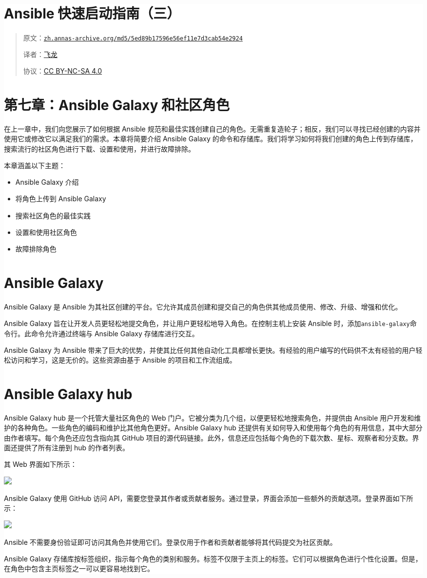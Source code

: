 # Ansible 快速启动指南（三）

> 原文：[`zh.annas-archive.org/md5/5ed89b17596e56ef11e7d3cab54e2924`](https://zh.annas-archive.org/md5/5ed89b17596e56ef11e7d3cab54e2924)
> 
> 译者：[飞龙](https://github.com/wizardforcel)
> 
> 协议：[CC BY-NC-SA 4.0](http://creativecommons.org/licenses/by-nc-sa/4.0/)

# 第七章：Ansible Galaxy 和社区角色

在上一章中，我们向您展示了如何根据 Ansible 规范和最佳实践创建自己的角色。无需重复造轮子；相反，我们可以寻找已经创建的内容并使用它或修改它以满足我们的需求。本章将简要介绍 Ansible Galaxy 的命令和存储库。我们将学习如何将我们创建的角色上传到存储库，搜索流行的社区角色进行下载、设置和使用，并进行故障排除。

本章涵盖以下主题：

+   Ansible Galaxy 介绍

+   将角色上传到 Ansible Galaxy

+   搜索社区角色的最佳实践

+   设置和使用社区角色

+   故障排除角色

# Ansible Galaxy

Ansible Galaxy 是 Ansible 为其社区创建的平台。它允许其成员创建和提交自己的角色供其他成员使用、修改、升级、增强和优化。

Ansible Galaxy 旨在让开发人员更轻松地提交角色，并让用户更轻松地导入角色。在控制主机上安装 Ansible 时，添加`ansible-galaxy`命令行。此命令允许通过终端与 Ansible Galaxy 存储库进行交互。

Ansible Galaxy 为 Ansible 带来了巨大的优势，并使其比任何其他自动化工具都增长更快。有经验的用户编写的代码供不太有经验的用户轻松访问和学习，这是无价的。这些资源由基于 Ansible 的项目和工作流组成。

# Ansible Galaxy hub

Ansible Galaxy hub 是一个托管大量社区角色的 Web 门户。它被分类为几个组，以便更轻松地搜索角色，并提供由 Ansible 用户开发和维护的各种角色。一些角色的编码和维护比其他角色更好。Ansible Galaxy hub 还提供有关如何导入和使用每个角色的有用信息，其中大部分由作者填写。每个角色还应包含指向其 GitHub 项目的源代码链接。此外，信息还应包括每个角色的下载次数、星标、观察者和分支数。界面还提供了所有注册到 hub 的作者列表。

其 Web 界面如下所示：

![](https://github.com/OpenDocCN/freelearn-devops-pt2-zh/raw/master/docs/asb-qk-st-gd/img/18f9bffd-da41-4358-9af4-1d79216fafe9.png)

Ansible Galaxy 使用 GitHub 访问 API，需要您登录其作者或贡献者服务。通过登录，界面会添加一些额外的贡献选项。登录界面如下所示：

![](https://github.com/OpenDocCN/freelearn-devops-pt2-zh/raw/master/docs/asb-qk-st-gd/img/9ef1f38a-c607-4355-bb5c-09b2bb43d213.png)

Ansible 不需要身份验证即可访问其角色并使用它们。登录仅用于作者和贡献者能够将其代码提交为社区贡献。

Ansible Galaxy 存储库按标签组织，指示每个角色的类别和服务。标签不仅限于主页上的标签。它们可以根据角色进行个性化设置。但是，在角色中包含主页标签之一可以更容易地找到它。

